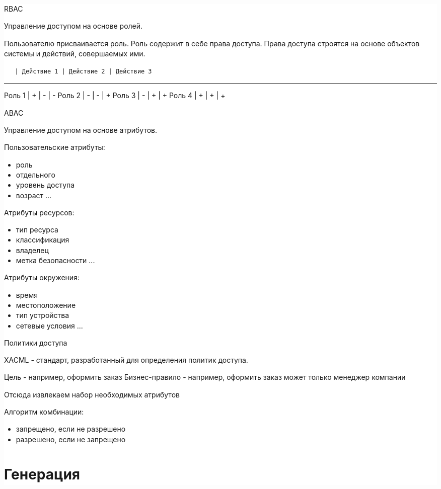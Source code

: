 RBAC

Управление доступом на основе ролей.

Пользователю присваивается роль. Роль содержит в себе права доступа. Права доступа строятся на основе объектов системы и действий, совершаемых ими.

       | Действие 1 | Действие 2 | Действие 3
---------------------------------------------
Роль 1 | +          | -          | -
Роль 2 | -          | -          | +
Роль 3 | -          | +          | +
Роль 4 | +          | +          | +

ABAC

Управление доступом на основе атрибутов.

Пользовательские атрибуты:

- роль
- отдельного
- уровень доступа
- возраст
...

Атрибуты ресурсов:

- тип ресурса
- классификация
- владелец
- метка безопасности
...

Атрибуты окружения:

- время
- местоположение
- тип устройства
- сетевые условия
...

Политики доступа

XACML - стандарт, разработанный для определения политик доступа.

Цель - например, оформить заказ
Бизнес-правило - например, оформить заказ может только менеджер компании

Отсюда извлекаем набор необходимых атрибутов

Алгоритм комбинации:

- запрещено, если не разрешено
- разрешено, если не запрещено

# Генерация 
